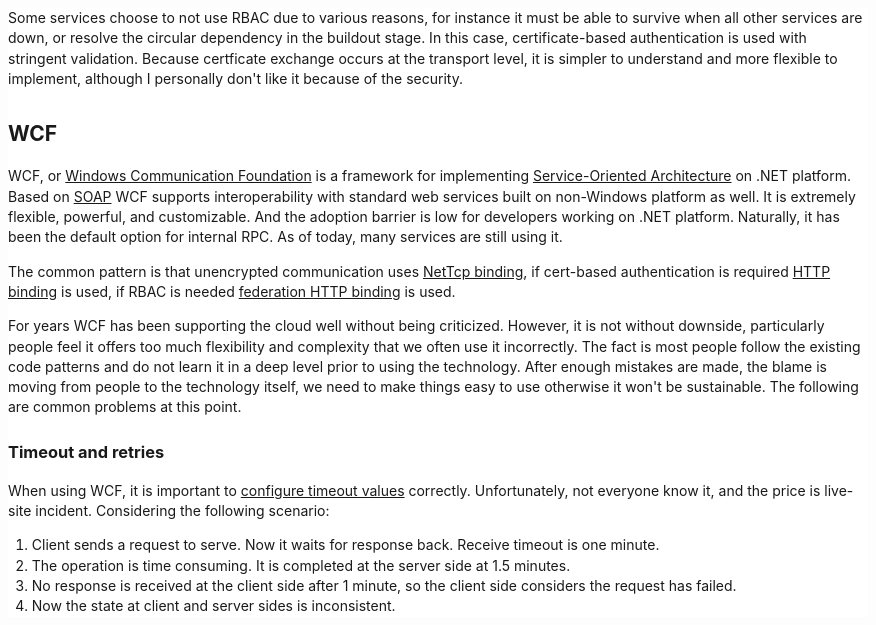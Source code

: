 Some services choose to not use RBAC due to various reasons, for instance it must be able to survive when all other
services are down, or resolve the circular dependency in the buildout stage. In this case, certificate-based
authentication is used with stringent validation. Because certficate exchange occurs at the transport level, it is
simpler to understand and more flexible to implement, although I personally don't like it because of the security.

## WCF

WCF, or [Windows Communication Foundation](https://docs.microsoft.com/en-us/dotnet/framework/wcf/) is a framework for
implementing [Service-Oriented Architecture](https://en.wikipedia.org/wiki/Service-oriented_architecture) on .NET
platform. Based on [SOAP](https://en.wikipedia.org/wiki/SOAP) WCF supports interoperability with standard web services
built on non-Windows platform as well. It is extremely flexible, powerful, and customizable. And the adoption barrier is
low for developers working on .NET platform. Naturally, it has been the default option for internal RPC. As of today,
many services are still using it.

The common pattern is that unencrypted communication uses [NetTcp
binding](https://docs.microsoft.com/en-us/dotnet/api/system.servicemodel.nettcpbinding), if cert-based authentication is
required [HTTP binding](https://docs.microsoft.com/en-us/dotnet/api/system.servicemodel.wshttpbinding) is used, if RBAC
is needed [federation HTTP
binding](https://docs.microsoft.com/en-us/dotnet/api/system.servicemodel.federation.wsfederationhttpbinding) is used.

For years WCF has been supporting the cloud well without being criticized. However, it is not without downside,
particularly people feel it offers too much flexibility and complexity that we often use it incorrectly. The fact is
most people follow the existing code patterns and do not learn it in a deep level prior to using the technology. After
enough mistakes are made, the blame is moving from people to the technology itself, we need to make things easy to use
otherwise it won't be sustainable. The following are common problems at this point.

### Timeout and retries

When using WCF, it is important to [configure timeout
values](https://docs.microsoft.com/en-us/dotnet/framework/wcf/feature-details/configuring-timeout-values-on-a-binding)
correctly. Unfortunately, not everyone know it, and the price is live-site incident. Considering the following scenario:

1. Client sends a request to serve. Now it waits for response back. Receive timeout is one minute.
1. The operation is time consuming. It is completed at the server side at 1.5 minutes.
1. No response is received at the client side after 1 minute, so the client side considers the request has failed.
1. Now the state at client and server sides is inconsistent.
